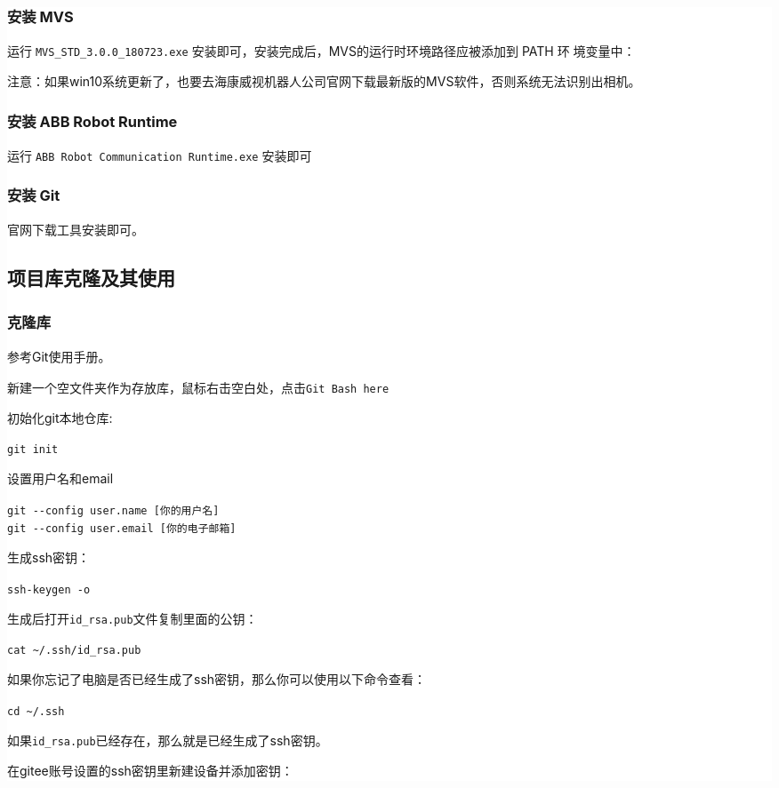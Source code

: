 ### 安装 MVS

运行 ```MVS_STD_3.0.0_180723.exe``` 安装即可，安装完成后，MVS的运行时环境路径应被添加到 PATH 环
境变量中：



注意：如果win10系统更新了，也要去海康威视机器人公司官网下载最新版的MVS软件，否则系统无法识别出相机。

### 安装 ABB Robot Runtime

运行 ```ABB Robot Communication Runtime.exe``` 安装即可

### 安装 Git

官网下载工具安装即可。

## 项目库克隆及其使用

### 克隆库

参考Git使用手册。

新建一个空文件夹作为存放库，鼠标右击空白处，点击```Git Bash here```

初始化git本地仓库:
```
git init
```

设置用户名和email
```
git --config user.name [你的用户名]
git --config user.email [你的电子邮箱]
```

生成ssh密钥：
```
ssh-keygen -o
```

生成后打开```id_rsa.pub```文件复制里面的公钥：
```
cat ~/.ssh/id_rsa.pub
```

如果你忘记了电脑是否已经生成了ssh密钥，那么你可以使用以下命令查看：
```
cd ~/.ssh
```

如果```id_rsa.pub```已经存在，那么就是已经生成了ssh密钥。

在gitee账号设置的ssh密钥里新建设备并添加密钥：
